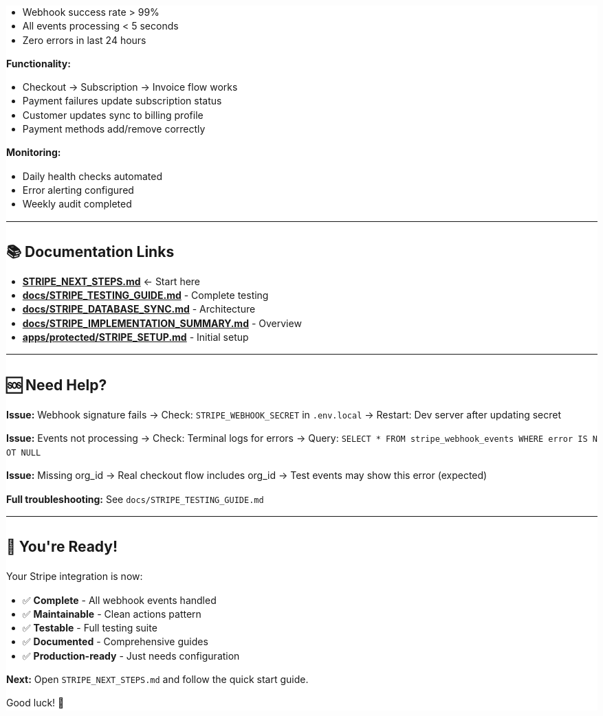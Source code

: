 - Webhook success rate > 99%
- All events processing < 5 seconds
- Zero errors in last 24 hours

**Functionality:**

- Checkout → Subscription → Invoice flow works
- Payment failures update subscription status
- Customer updates sync to billing profile
- Payment methods add/remove correctly

**Monitoring:**

- Daily health checks automated
- Error alerting configured
- Weekly audit completed

---

## 📚 Documentation Links

- **[STRIPE_NEXT_STEPS.md](./STRIPE_NEXT_STEPS.md)** ← Start here
- **[docs/STRIPE_TESTING_GUIDE.md](./docs/STRIPE_TESTING_GUIDE.md)** - Complete testing
- **[docs/STRIPE_DATABASE_SYNC.md](./docs/STRIPE_DATABASE_SYNC.md)** - Architecture
- **[docs/STRIPE_IMPLEMENTATION_SUMMARY.md](./docs/STRIPE_IMPLEMENTATION_SUMMARY.md)** - Overview
- **[apps/protected/STRIPE_SETUP.md](./apps/protected/STRIPE_SETUP.md)** - Initial setup

---

## 🆘 Need Help?

**Issue:** Webhook signature fails
→ Check: `STRIPE_WEBHOOK_SECRET` in `.env.local`
→ Restart: Dev server after updating secret

**Issue:** Events not processing
→ Check: Terminal logs for errors
→ Query: `SELECT * FROM stripe_webhook_events WHERE error IS NOT NULL`

**Issue:** Missing org_id
→ Real checkout flow includes org_id
→ Test events may show this error (expected)

**Full troubleshooting:** See `docs/STRIPE_TESTING_GUIDE.md`

---

## 🎉 You're Ready!

Your Stripe integration is now:

- ✅ **Complete** - All webhook events handled
- ✅ **Maintainable** - Clean actions pattern
- ✅ **Testable** - Full testing suite
- ✅ **Documented** - Comprehensive guides
- ✅ **Production-ready** - Just needs configuration

**Next:** Open `STRIPE_NEXT_STEPS.md` and follow the quick start guide.

Good luck! 🚀
